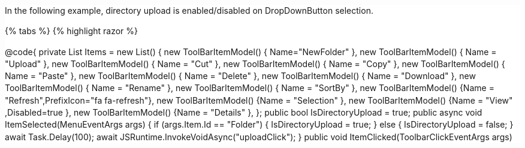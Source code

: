 In the following example, directory upload is enabled/disabled on DropDownButton selection.

{% tabs %}
{% highlight razor %}

<SfFileManager TValue="FileManagerDirectoryContent">
    <FileManagerAjaxSettings  Url="/api/SampleData/FileOperations"
                                UploadUrl="/api/SampleData/Upload"
                                DownloadUrl="/api/SampleData/Download"
                                GetImageUrl="/api/SampleData/GetImage">
    </FileManagerAjaxSettings>
    <FileManagerUploadSettings DirectoryUpload="@IsDirectoryUpload"></FileManagerUploadSettings>
    <FileManagerEvents TValue="FileManagerDirectoryContent" ToolbarItemClicked="ItemClicked"><FileManagerEvents>
    <FileManagerToolbarSettings ToolbarItems="@Items">
        <FileManagerCustomToolbarItems>
            <FileManagerCustomToolbarItem Name="Upload">
                <Template>
                    <SfDropDownButton IconCss="e-icons e-fe-upload" CssClass=" e-tbar-btn e-tbtn-txt  e-fe-popup" @attributes="@(new Dictionary<string, object> { {"tabindex", -1 } })">
                            <span class="e-tbar-btn-text e-tbar-ddb-text">Upload</span>
                            <DropDownButtonEvents ItemSelected="@ItemSelected"></DropDownButtonEvents>
                            <DropDownMenuItems>
                                <DropDownMenuItem Id="Folder" Text="Folder"></DropDownMenuItem>
                                <DropDownMenuItem Id="Files" Text="Files"></DropDownMenuItem>
                            </DropDownMenuItems>
                    </SfDropDownButton>
                </Template>
            </FileManagerCustomToolbarItem>
        </FileManagerCustomToolbarItems>
    </FileManagerToolbarSettings>
</SfFileManager>
@code{
    private List<ToolBarItemModel> Items = new List<ToolBarItemModel>()
    {
        new ToolBarItemModel() { Name="NewFolder" },
        new ToolBarItemModel() { Name = "Upload" },
        new ToolBarItemModel() { Name = "Cut" },
        new ToolBarItemModel() { Name = "Copy" },
        new ToolBarItemModel() { Name = "Paste" },
        new ToolBarItemModel() { Name = "Delete" },
        new ToolBarItemModel() { Name = "Download" },
        new ToolBarItemModel() { Name = "Rename" },
        new ToolBarItemModel() { Name = "SortBy" },
        new ToolBarItemModel() {Name = "Refresh",PrefixIcon="fa fa-refresh"},
        new ToolBarItemModel() {Name = "Selection" },
        new ToolBarItemModel() {Name = "View" ,Disabled=true },
        new ToolBarItemModel() {Name = "Details" },
    };
    public bool IsDirectoryUpload = true;
    public async void ItemSelected(MenuEventArgs args)
    {
        if (args.Item.Id == "Folder")
        {
            IsDirectoryUpload = true;
        }
        else
        {
            IsDirectoryUpload = false;
        }
        await Task.Delay(100);
        await JSRuntime.InvokeVoidAsync("uploadClick");
    }
    public void ItemClicked(ToolbarClickEventArgs<FileManagerDirectoryContent> args)
